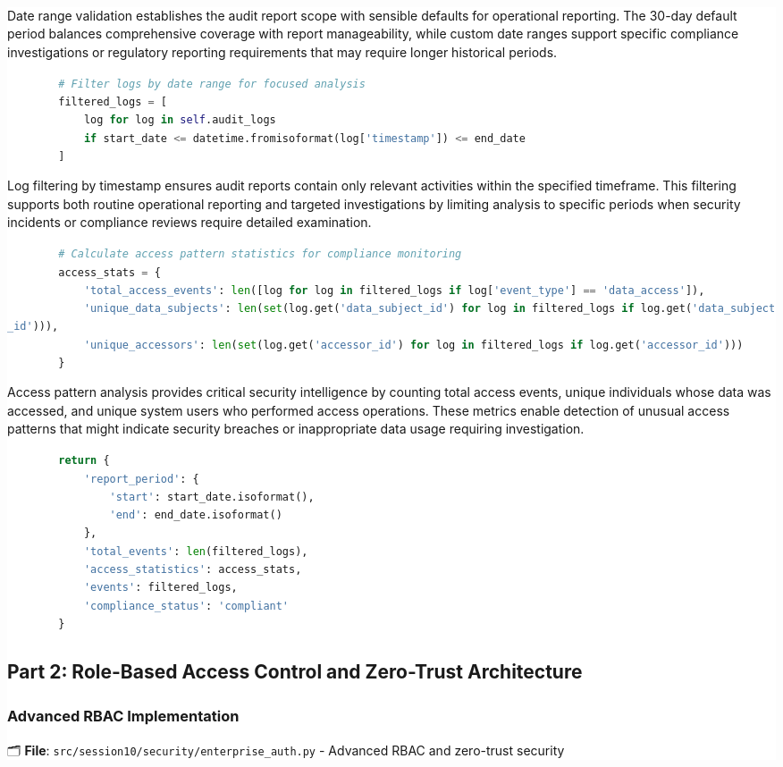 Date range validation establishes the audit report scope with sensible defaults for operational reporting. The 30-day default period balances comprehensive coverage with report manageability, while custom date ranges support specific compliance investigations or regulatory reporting requirements that may require longer historical periods.

```python
        # Filter logs by date range for focused analysis
        filtered_logs = [
            log for log in self.audit_logs
            if start_date <= datetime.fromisoformat(log['timestamp']) <= end_date
        ]
```

Log filtering by timestamp ensures audit reports contain only relevant activities within the specified timeframe. This filtering supports both routine operational reporting and targeted investigations by limiting analysis to specific periods when security incidents or compliance reviews require detailed examination.

```python
        # Calculate access pattern statistics for compliance monitoring
        access_stats = {
            'total_access_events': len([log for log in filtered_logs if log['event_type'] == 'data_access']),
            'unique_data_subjects': len(set(log.get('data_subject_id') for log in filtered_logs if log.get('data_subject_id'))),
            'unique_accessors': len(set(log.get('accessor_id') for log in filtered_logs if log.get('accessor_id')))
        }
```

Access pattern analysis provides critical security intelligence by counting total access events, unique individuals whose data was accessed, and unique system users who performed access operations. These metrics enable detection of unusual access patterns that might indicate security breaches or inappropriate data usage requiring investigation.

```python
        return {
            'report_period': {
                'start': start_date.isoformat(),
                'end': end_date.isoformat()
            },
            'total_events': len(filtered_logs),
            'access_statistics': access_stats,
            'events': filtered_logs,
            'compliance_status': 'compliant'
        }
```

## Part 2: Role-Based Access Control and Zero-Trust Architecture

### Advanced RBAC Implementation

🗂️ **File**: `src/session10/security/enterprise_auth.py` - Advanced RBAC and zero-trust security
